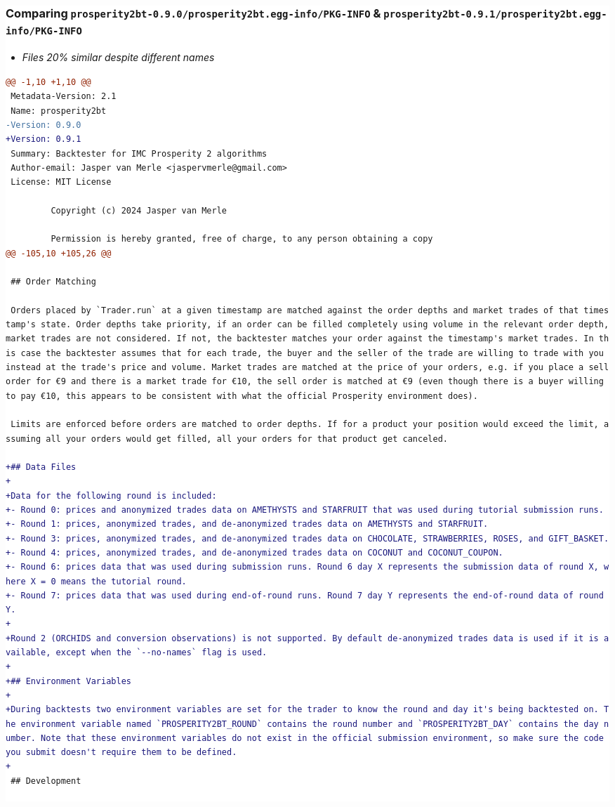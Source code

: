 ### Comparing `prosperity2bt-0.9.0/prosperity2bt.egg-info/PKG-INFO` & `prosperity2bt-0.9.1/prosperity2bt.egg-info/PKG-INFO`

 * *Files 20% similar despite different names*

```diff
@@ -1,10 +1,10 @@
 Metadata-Version: 2.1
 Name: prosperity2bt
-Version: 0.9.0
+Version: 0.9.1
 Summary: Backtester for IMC Prosperity 2 algorithms
 Author-email: Jasper van Merle <jaspervmerle@gmail.com>
 License: MIT License
         
         Copyright (c) 2024 Jasper van Merle
         
         Permission is hereby granted, free of charge, to any person obtaining a copy
@@ -105,10 +105,26 @@
 
 ## Order Matching
 
 Orders placed by `Trader.run` at a given timestamp are matched against the order depths and market trades of that timestamp's state. Order depths take priority, if an order can be filled completely using volume in the relevant order depth, market trades are not considered. If not, the backtester matches your order against the timestamp's market trades. In this case the backtester assumes that for each trade, the buyer and the seller of the trade are willing to trade with you instead at the trade's price and volume. Market trades are matched at the price of your orders, e.g. if you place a sell order for €9 and there is a market trade for €10, the sell order is matched at €9 (even though there is a buyer willing to pay €10, this appears to be consistent with what the official Prosperity environment does).
 
 Limits are enforced before orders are matched to order depths. If for a product your position would exceed the limit, assuming all your orders would get filled, all your orders for that product get canceled.
 
+## Data Files
+
+Data for the following round is included:
+- Round 0: prices and anonymized trades data on AMETHYSTS and STARFRUIT that was used during tutorial submission runs.
+- Round 1: prices, anonymized trades, and de-anonymized trades data on AMETHYSTS and STARFRUIT.
+- Round 3: prices, anonymized trades, and de-anonymized trades data on CHOCOLATE, STRAWBERRIES, ROSES, and GIFT_BASKET.
+- Round 4: prices, anonymized trades, and de-anonymized trades data on COCONUT and COCONUT_COUPON.
+- Round 6: prices data that was used during submission runs. Round 6 day X represents the submission data of round X, where X = 0 means the tutorial round.
+- Round 7: prices data that was used during end-of-round runs. Round 7 day Y represents the end-of-round data of round Y.
+
+Round 2 (ORCHIDS and conversion observations) is not supported. By default de-anonymized trades data is used if it is available, except when the `--no-names` flag is used.
+
+## Environment Variables
+
+During backtests two environment variables are set for the trader to know the round and day it's being backtested on. The environment variable named `PROSPERITY2BT_ROUND` contains the round number and `PROSPERITY2BT_DAY` contains the day number. Note that these environment variables do not exist in the official submission environment, so make sure the code you submit doesn't require them to be defined.
+
 ## Development
 
```